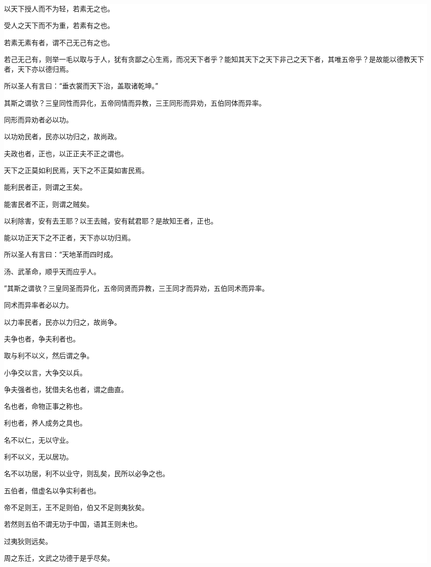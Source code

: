 以天下授人而不为轻，若素无之也。

受人之天下而不为重，若素有之也。

若素无素有者，谓不己无己有之也。

若己无己有，则举一毛以取与于人，犹有贪鄙之心生焉，而况天下者乎？能知其天下之天下非己之天下者，其唯五帝乎？是故能以德教天下者，天下亦以德归焉。

所以圣人有言曰：“垂衣裳而天下治，盖取诸乾坤。”

其斯之谓欤？三皇同性而异化，五帝同情而异教，三王同形而异劝，五伯同体而异率。

同形而异劝者必以功。

以功劝民者，民亦以功归之，故尚政。

夫政也者，正也，以正正夫不正之谓也。

天下之正莫如利民焉，天下之不正莫如害民焉。

能利民者正，则谓之王矣。

能害民者不正，则谓之贼矣。

以利除害，安有去王耶？以王去贼，安有弑君耶？是故知王者，正也。

能以功正天下之不正者，天下亦以功归焉。

所以圣人有言曰：“天地革而四时成。

汤、武革命，顺乎天而应乎人。

”其斯之谓欤？三皇同圣而异化，五帝同贤而异教，三王同才而异劝，五伯同术而异率。

同术而异率者必以力。

以力率民者，民亦以力归之，故尚争。

夫争也者，争夫利者也。

取与利不以义，然后谓之争。

小争交以言，大争交以兵。

争夫强者也，犹借夫名也者，谓之曲直。

名也者，命物正事之称也。

利也者，养人成务之具也。

名不以仁，无以守业。

利不以义，无以居功。

名不以功居，利不以业守，则乱矣，民所以必争之也。

五伯者，借虚名以争实利者也。

帝不足则王，王不足则伯，伯又不足则夷狄矣。

若然则五伯不谓无功于中国，语其王则未也。

过夷狄则远矣。

周之东迁，文武之功德于是乎尽矣。
